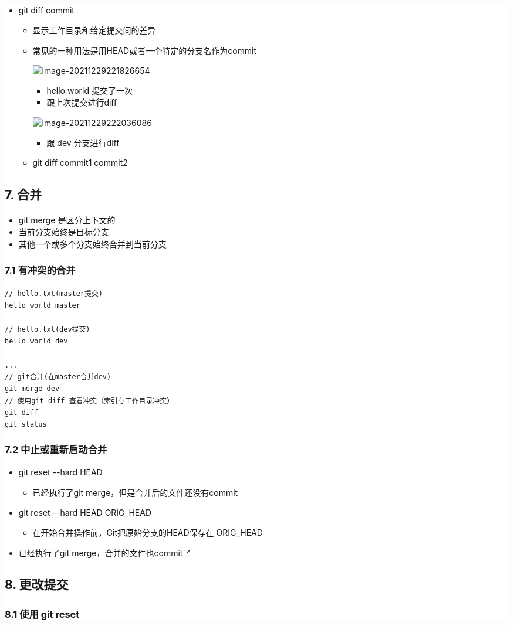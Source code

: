 - git diff commit

  - 显示工作目录和给定提交间的差异

  - 常见的一种用法是用HEAD或者一个特定的分支名作为commit

    ![image-20211229221826654](https://gitee.com/wayliuhaha/pic-go-drawing-bed/raw/master/img/image-20211229221826654.png)

    - hello world 提交了一次
    - 跟上次提交进行diff

    ![image-20211229222036086](https://gitee.com/wayliuhaha/pic-go-drawing-bed/raw/master/img/image-20211229222036086.png)

    - 跟 dev 分支进行diff

  - git diff commit1 commit2

## 7.  合并

- git merge 是区分上下文的
- 当前分支始终是目标分支
- 其他一个或多个分支始终合并到当前分支

### 7.1 有冲突的合并

```
// hello.txt(master提交)
hello world master

// hello.txt(dev提交)
hello world dev

... 
// git合并(在master合并dev)
git merge dev
// 使用git diff 查看冲突（索引与工作目录冲突）
git diff
git status
```

### 7.2 中止或重新启动合并

- git reset --hard HEAD 

  - 已经执行了git merge，但是合并后的文件还没有commit
- git reset --hard HEAD ORIG_HEAD

  - 在开始合并操作前，Git把原始分支的HEAD保存在 ORIG_HEAD
- 已经执行了git merge，合并的文件也commit了

## 8.  更改提交

### 8.1 使用 git reset
